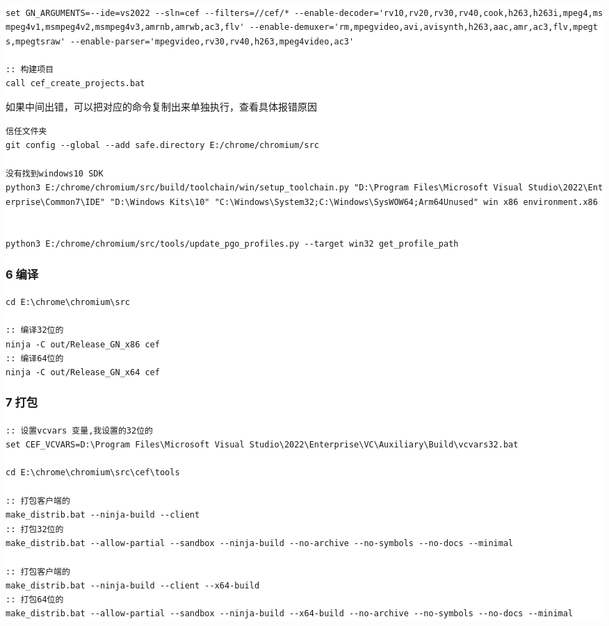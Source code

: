 ```
set GN_ARGUMENTS=--ide=vs2022 --sln=cef --filters=//cef/* --enable-decoder='rv10,rv20,rv30,rv40,cook,h263,h263i,mpeg4,msmpeg4v1,msmpeg4v2,msmpeg4v3,amrnb,amrwb,ac3,flv' --enable-demuxer='rm,mpegvideo,avi,avisynth,h263,aac,amr,ac3,flv,mpegts,mpegtsraw' --enable-parser='mpegvideo,rv30,rv40,h263,mpeg4video,ac3'

:: 构建项目
call cef_create_projects.bat
```

如果中间出错，可以把对应的命令复制出来单独执行，查看具体报错原因

```shell
信任文件夹
git config --global --add safe.directory E:/chrome/chromium/src

没有找到windows10 SDK
python3 E:/chrome/chromium/src/build/toolchain/win/setup_toolchain.py "D:\Program Files\Microsoft Visual Studio\2022\Enterprise\Common7\IDE" "D:\Windows Kits\10" "C:\Windows\System32;C:\Windows\SysWOW64;Arm64Unused" win x86 environment.x86


python3 E:/chrome/chromium/src/tools/update_pgo_profiles.py --target win32 get_profile_path
```

### 6 编译

```
cd E:\chrome\chromium\src

:: 编译32位的
ninja -C out/Release_GN_x86 cef
:: 编译64位的
ninja -C out/Release_GN_x64 cef
```

### 7 打包

```
:: 设置vcvars 变量,我设置的32位的
set CEF_VCVARS=D:\Program Files\Microsoft Visual Studio\2022\Enterprise\VC\Auxiliary\Build\vcvars32.bat

cd E:\chrome\chromium\src\cef\tools

:: 打包客户端的
make_distrib.bat --ninja-build --client
:: 打包32位的
make_distrib.bat --allow-partial --sandbox --ninja-build --no-archive --no-symbols --no-docs --minimal

:: 打包客户端的
make_distrib.bat --ninja-build --client --x64-build
:: 打包64位的
make_distrib.bat --allow-partial --sandbox --ninja-build --x64-build --no-archive --no-symbols --no-docs --minimal
```
